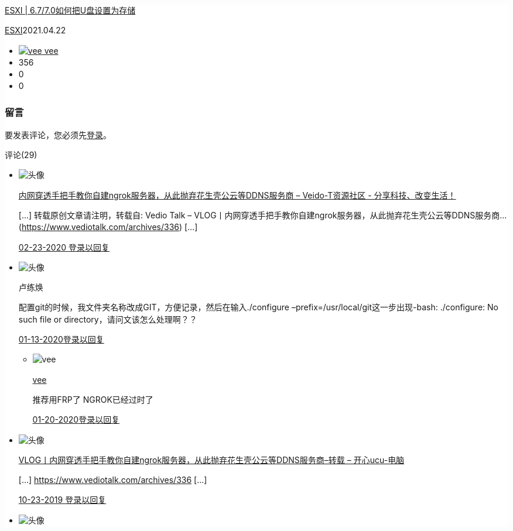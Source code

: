 
[ESXI | 6.7/7.0如何把U盘设置为存储](https://www.vediotalk.com/archives/39786)

[ESXI](https://www.vediotalk.com/archives/category/vt笔记/esxi)2021.04.22

- [![vee](https://www.vediotalk.com/wp-content/uploads/2018/09/%E8%87%AA%E5%AA%92%E4%BD%93LOGO-150x150-100x100.png) vee](https://www.vediotalk.com/archives/author/vee)
-  356
-  0
-  0

### 留言

要发表评论，您必须先[登录](https://www.vediotalk.com/login?redirect_to=https%3A%2F%2Fwww.vediotalk.com%2Farchives%2F336)。

评论(29)

- ![头像](https://www.vediotalk.com/wp-content/plugins/wp-user-avatar/images/wpua-96x96.png)

  [内网穿透手把手教你自建ngrok服务器，从此抛弃花生壳公云等DDNS服务商 – Veido-T资源社区 - 分享科技、改变生活！](http://www.ubxb.cn/23/123.html)

  […] 转载原创文章请注明，转载自: Vedio Talk – VLOG丨内网穿透手把手教你自建ngrok服务器，从此抛弃花生壳公云等DDNS服务商…(https://www.vediotalk.com/archives/336) […]

  [02-23-2020 ](https://www.vediotalk.com/archives/336#comment-23427)[登录以回复](https://www.vediotalk.com/login?redirect_to=https%3A%2F%2Fwww.vediotalk.com%2Farchives%2F336)

- ![头像](https://www.vediotalk.com/wp-content/plugins/wp-user-avatar/images/wpua-96x96.png)

  卢练焕

  配置git的时候，我文件夹名称改成GIT，方便记录，然后在输入./configure –prefix=/usr/local/git这一步出现-bash: ./configure: No such file or directory，请问文该怎么处理啊？？

  [01-13-2020](https://www.vediotalk.com/archives/336#comment-17731)[登录以回复](https://www.vediotalk.com/login?redirect_to=https%3A%2F%2Fwww.vediotalk.com%2Farchives%2F336)

  - ![vee](https://www.vediotalk.com/wp-content/uploads/2018/09/%E8%87%AA%E5%AA%92%E4%BD%93LOGO-150x150-100x100.png)

    [vee](https://www.vediotalk.com/)

    推荐用FRP了 NGROK已经过时了

    [01-20-2020](https://www.vediotalk.com/archives/336#comment-18593)[登录以回复](https://www.vediotalk.com/login?redirect_to=https%3A%2F%2Fwww.vediotalk.com%2Farchives%2F336)

- ![头像](https://www.vediotalk.com/wp-content/plugins/wp-user-avatar/images/wpua-96x96.png)

  [VLOG丨内网穿透手把手教你自建ngrok服务器，从此抛弃花生壳公云等DDNS服务商–转载 – 开心ucu-电脑](http://dis.ucu520.top/2019/10/23/vlog%e4%b8%a8%e5%86%85%e7%bd%91%e7%a9%bf%e9%80%8f%e6%89%8b%e6%8a%8a%e6%89%8b%e6%95%99%e4%bd%a0%e8%87%aa%e5%bb%bangrok%e6%9c%8d%e5%8a%a1%e5%99%a8%ef%bc%8c%e4%bb%8e%e6%a)

  […] https://www.vediotalk.com/archives/336 […]

  [10-23-2019 ](https://www.vediotalk.com/archives/336#comment-11605)[登录以回复](https://www.vediotalk.com/login?redirect_to=https%3A%2F%2Fwww.vediotalk.com%2Farchives%2F336)

- ![头像](https://www.vediotalk.com/wp-content/plugins/wp-user-avatar/images/wpua-96x96.png)
